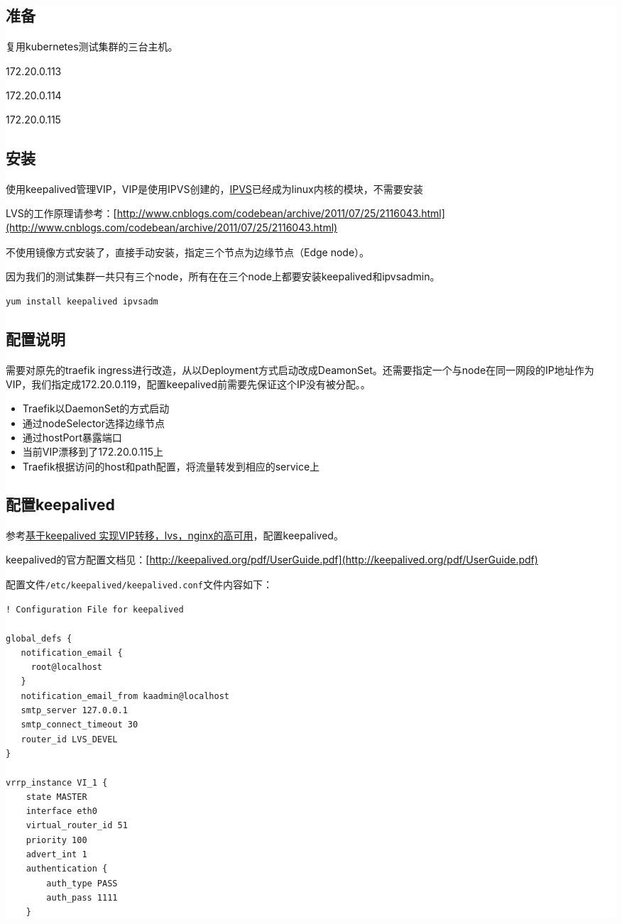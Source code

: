 ## 准备

复用kubernetes测试集群的三台主机。

172.20.0.113

172.20.0.114

172.20.0.115

## 安装

使用keepalived管理VIP，VIP是使用IPVS创建的，[IPVS](http://www.linux-vs.org)已经成为linux内核的模块，不需要安装

LVS的工作原理请参考：[http://www.cnblogs.com/codebean/archive/2011/07/25/2116043.html](http://www.cnblogs.com/codebean/archive/2011/07/25/2116043.html)

不使用镜像方式安装了，直接手动安装，指定三个节点为边缘节点（Edge node）。

因为我们的测试集群一共只有三个node，所有在在三个node上都要安装keepalived和ipvsadmin。

```bash
yum install keepalived ipvsadm
```

## 配置说明

需要对原先的traefik ingress进行改造，从以Deployment方式启动改成DeamonSet。还需要指定一个与node在同一网段的IP地址作为VIP，我们指定成172.20.0.119，配置keepalived前需要先保证这个IP没有被分配。。

* Traefik以DaemonSet的方式启动
* 通过nodeSelector选择边缘节点
* 通过hostPort暴露端口
* 当前VIP漂移到了172.20.0.115上
* Traefik根据访问的host和path配置，将流量转发到相应的service上

## 配置keepalived

参考[基于keepalived 实现VIP转移，lvs，nginx的高可用](http://limian.blog.51cto.com/7542175/1301776)，配置keepalived。

keepalived的官方配置文档见：[http://keepalived.org/pdf/UserGuide.pdf](http://keepalived.org/pdf/UserGuide.pdf)

配置文件`/etc/keepalived/keepalived.conf`文件内容如下：

```text
! Configuration File for keepalived

global_defs {
   notification_email {
     root@localhost
   }
   notification_email_from kaadmin@localhost
   smtp_server 127.0.0.1
   smtp_connect_timeout 30
   router_id LVS_DEVEL
}

vrrp_instance VI_1 {
    state MASTER
    interface eth0
    virtual_router_id 51
    priority 100
    advert_int 1
    authentication {
        auth_type PASS
        auth_pass 1111
    }
```